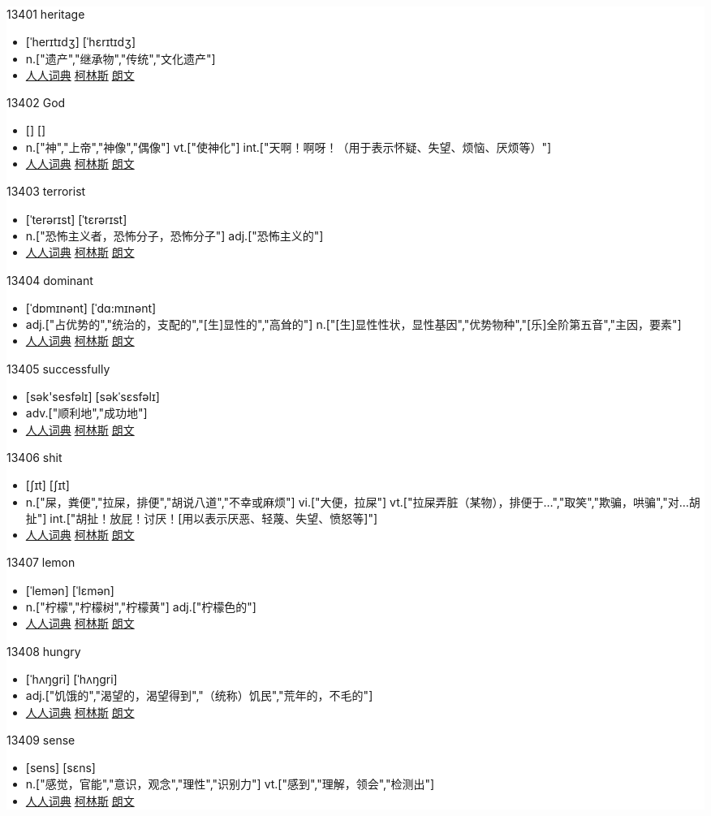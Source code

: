 13401 heritage 
- [ˈherɪtɪdʒ]  [ˈhɛrɪtɪdʒ] 
- n.["遗产","继承物","传统","文化遗产"]   
- [人人词典](https://www.91dict.com/words?w=heritage) [柯林斯](https://www.collinsdictionary.com/zh/dictionary/english/heritage) [朗文](https://www.ldoceonline.com/dictionary/heritage) 

13402 God 
- []  [] 
- n.["神","上帝","神像","偶像"]  vt.["使神化"]  int.["天啊！啊呀！（用于表示怀疑、失望、烦恼、厌烦等）"]   
- [人人词典](https://www.91dict.com/words?w=God) [柯林斯](https://www.collinsdictionary.com/zh/dictionary/english/God) [朗文](https://www.ldoceonline.com/dictionary/God) 

13403 terrorist 
- [ˈterərɪst]  [ˈtɛrərɪst] 
- n.["恐怖主义者，恐怖分子，恐怖分子"]  adj.["恐怖主义的"]   
- [人人词典](https://www.91dict.com/words?w=terrorist) [柯林斯](https://www.collinsdictionary.com/zh/dictionary/english/terrorist) [朗文](https://www.ldoceonline.com/dictionary/terrorist) 

13404 dominant 
- [ˈdɒmɪnənt]  [ˈdɑ:mɪnənt] 
- adj.["占优势的","统治的，支配的","[生]显性的","高耸的"]  n.["[生]显性性状，显性基因","优势物种","[乐]全阶第五音","主因，要素"]   
- [人人词典](https://www.91dict.com/words?w=dominant) [柯林斯](https://www.collinsdictionary.com/zh/dictionary/english/dominant) [朗文](https://www.ldoceonline.com/dictionary/dominant) 

13405 successfully 
- [sək'sesfəlɪ]  [səkˈsɛsfəlɪ] 
- adv.["顺利地","成功地"]   
- [人人词典](https://www.91dict.com/words?w=successfully) [柯林斯](https://www.collinsdictionary.com/zh/dictionary/english/successfully) [朗文](https://www.ldoceonline.com/dictionary/successfully) 

13406 shit 
- [ʃɪt]  [ʃɪt] 
- n.["屎，粪便","拉屎，排便","胡说八道","不幸或麻烦"]  vi.["大便，拉屎"]  vt.["拉屎弄脏（某物），排便于…","取笑","欺骗，哄骗","对…胡扯"]  int.["胡扯！放屁！讨厌！[用以表示厌恶、轻蔑、失望、愤怒等]"]   
- [人人词典](https://www.91dict.com/words?w=shit) [柯林斯](https://www.collinsdictionary.com/zh/dictionary/english/shit) [朗文](https://www.ldoceonline.com/dictionary/shit) 

13407 lemon 
- [ˈlemən]  [ˈlɛmən] 
- n.["柠檬","柠檬树","柠檬黄"]  adj.["柠檬色的"]   
- [人人词典](https://www.91dict.com/words?w=lemon) [柯林斯](https://www.collinsdictionary.com/zh/dictionary/english/lemon) [朗文](https://www.ldoceonline.com/dictionary/lemon) 

13408 hungry 
- [ˈhʌŋgri]  [ˈhʌŋɡri] 
- adj.["饥饿的","渴望的，渴望得到","（统称）饥民","荒年的，不毛的"]   
- [人人词典](https://www.91dict.com/words?w=hungry) [柯林斯](https://www.collinsdictionary.com/zh/dictionary/english/hungry) [朗文](https://www.ldoceonline.com/dictionary/hungry) 

13409 sense 
- [sens]  [sɛns] 
- n.["感觉，官能","意识，观念","理性","识别力"]  vt.["感到","理解，领会","检测出"]   
- [人人词典](https://www.91dict.com/words?w=sense) [柯林斯](https://www.collinsdictionary.com/zh/dictionary/english/sense) [朗文](https://www.ldoceonline.com/dictionary/sense) 
